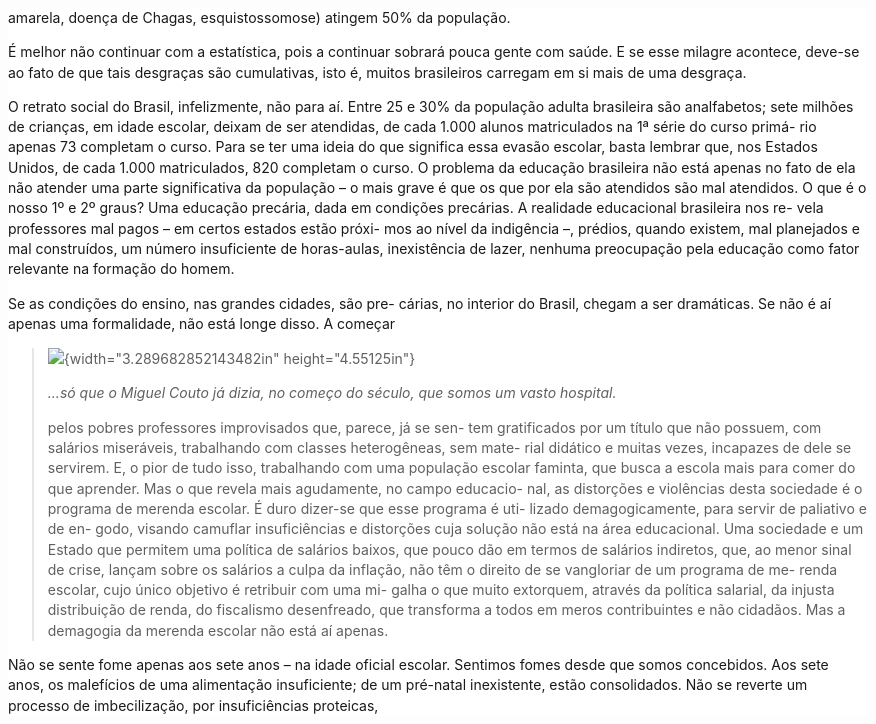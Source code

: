 
amarela, doença de Chagas, esquistossomose) atingem 50% da população.

É melhor não continuar com a estatística, pois a continuar sobrará pouca
gente com saúde. E se esse milagre acontece, deve-se ao fato de que tais
desgraças são cumulativas, isto é, muitos brasileiros carregam em si
mais de uma desgraça.

O retrato social do Brasil, infelizmente, não para aí. Entre 25 e 30% da
população adulta brasileira são analfabetos; sete milhões de crianças,
em idade escolar, deixam de ser atendidas, de cada 1.000 alunos
matriculados na 1ª série do curso primá- rio apenas 73 completam o
curso. Para se ter uma ideia do que significa essa evasão escolar, basta
lembrar que, nos Estados Unidos, de cada 1.000 matriculados, 820
completam o curso. O problema da educação brasileira não está apenas no
fato de ela não atender uma parte significativa da população – o mais
grave é que os que por ela são atendidos são mal atendidos. O que é o
nosso 1º e 2º graus? Uma educação precária, dada em condições precárias.
A realidade educacional brasileira nos re- vela professores mal pagos –
em certos estados estão próxi- mos ao nível da indigência –, prédios,
quando existem, mal planejados e mal construídos, um número insuficiente
de horas-aulas, inexistência de lazer, nenhuma preocupação pela educação
como fator relevante na formação do homem.

Se as condições do ensino, nas grandes cidades, são pre- cárias, no
interior do Brasil, chegam a ser dramáticas. Se não é aí apenas uma
formalidade, não está longe disso. A começar

> ![](media/image7.png){width="3.289682852143482in" height="4.55125in"}
>
> *...só que o Miguel Couto já dizia, no começo do século, que somos um
> vasto hospital.*
>
> pelos pobres professores improvisados que, parece, já se sen- tem
> gratificados por um título que não possuem, com salários miseráveis,
> trabalhando com classes heterogêneas, sem mate- rial didático e muitas
> vezes, incapazes de dele se servirem. E, o pior de tudo isso,
> trabalhando com uma população escolar faminta, que busca a escola mais
> para comer do que aprender. Mas o que revela mais agudamente, no campo
> educacio- nal, as distorções e violências desta sociedade é o programa
> de merenda escolar. É duro dizer-se que esse programa é uti- lizado
> demagogicamente, para servir de paliativo e de en- godo, visando
> camuflar insuficiências e distorções cuja solução não está na área
> educacional. Uma sociedade e um Estado que permitem uma política de
> salários baixos, que pouco dão em termos de salários indiretos, que,
> ao menor sinal de crise, lançam sobre os salários a culpa da inflação,
> não têm o direito de se vangloriar de um programa de me- renda
> escolar, cujo único objetivo é retribuir com uma mi- galha o que muito
> extorquem, através da política salarial, da injusta distribuição de
> renda, do fiscalismo desenfreado, que transforma a todos em meros
> contribuintes e não cidadãos. Mas a demagogia da merenda escolar não
> está aí apenas.

Não se sente fome apenas aos sete anos – na idade oficial escolar.
Sentimos fomes desde que somos concebidos. Aos sete anos, os malefícios
de uma alimentação insuficiente; de um pré-natal inexistente, estão
consolidados. Não se reverte um processo de imbecilização, por
insuficiências proteicas,
